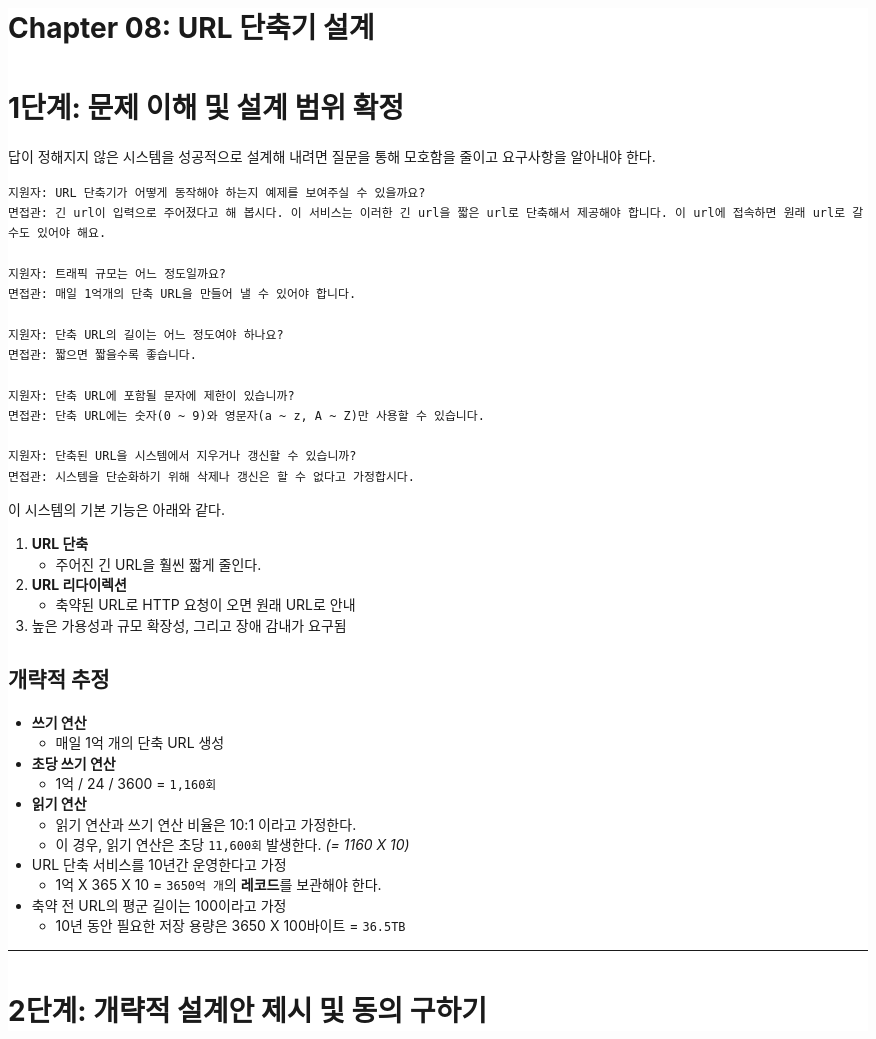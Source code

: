 # Chapter 08: URL 단축기 설계

# 1단계: 문제 이해 및 설계 범위 확정

답이 정해지지 않은 시스템을 성공적으로 설계해 내려면 질문을 통해 모호함을 줄이고 요구사항을 알아내야 한다.

```
지원자: URL 단축기가 어떻게 동작해야 하는지 예제를 보여주실 수 있을까요?
면접관: 긴 url이 입력으로 주어졌다고 해 봅시다. 이 서비스는 이러한 긴 url을 짧은 url로 단축해서 제공해야 합니다. 이 url에 접속하면 원래 url로 갈 수도 있어야 해요.

지원자: 트래픽 규모는 어느 정도일까요?
면접관: 매일 1억개의 단축 URL을 만들어 낼 수 있어야 합니다.

지원자: 단축 URL의 길이는 어느 정도여야 하나요?
면접관: 짧으면 짧을수록 좋습니다.

지원자: 단축 URL에 포함될 문자에 제한이 있습니까?
면접관: 단축 URL에는 숫자(0 ~ 9)와 영문자(a ~ z, A ~ Z)만 사용할 수 있습니다.

지원자: 단축된 URL을 시스템에서 지우거나 갱신할 수 있습니까?
면접관: 시스템을 단순화하기 위해 삭제나 갱신은 할 수 없다고 가정합시다.
```

이 시스템의 기본 기능은 아래와 같다.

1. **URL 단축**
   - 주어진 긴 URL을 훨씬 짧게 줄인다.
2. **URL 리다이렉션**
   - 축약된 URL로 HTTP 요청이 오면 원래 URL로 안내
3. 높은 가용성과 규모 확장성, 그리고 장애 감내가 요구됨

## 개략적 추정

- **쓰기 연산**
  - 매일 1억 개의 단축 URL 생성
- **초당 쓰기 연산**
  - 1억 / 24 / 3600 = `1,160회`
- **읽기 연산**
  - 읽기 연산과 쓰기 연산 비율은 10:1 이라고 가정한다.
  - 이 경우, 읽기 연산은 초당 `11,600회` 발생한다. _(= 1160 X 10)_
- URL 단축 서비스를 10년간 운영한다고 가정
  - 1억 X 365 X 10 = `3650억 개`의 **레코드**를 보관해야 한다.
- 축약 전 URL의 평군 길이는 100이라고 가정
  - 10년 동안 필요한 저장 용량은 3650 X 100바이트 = `36.5TB`

---

# 2단계: 개략적 설계안 제시 및 동의 구하기
